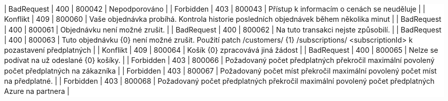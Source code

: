 | BadRequest          | 400             | 800042     | Nepodporováno                                                                                                                                                                                                                                                                                                                                                                                                                                                                                    |
| Forbidden           | 403             | 800043     | Přístup k informacím o cenách se neuděluje                                                                                                                                                                                                                                                                                                                                                                                                                                                     |
| Konflikt            | 409             | 800060     | Vaše objednávka probíhá. Kontrola historie posledních objednávek během několika minut                                                                                                                                                                                                                                                                                                                                                                                                      |
| BadRequest          | 400             | 800061     | Objednávku není možné zrušit.                                                                                                                                                                                                                                                                                                                                                                                                                                                                        |
| BadRequest          | 400             | 800062     | Na tuto transakci nejste způsobilí.                                                                                                                                                                                                                                                                                                                                                                                                                                                        |
| BadRequest          | 400             | 800063     | Tuto objednávku {0} není možné zrušit. Použití patch /customers/ {1} /subscriptions/ \<subscriptionId\> k pozastavení předplatných                                                                                                                                                                                                                                                                                                                                                                             |
| Konflikt            | 409             | 800064     | Košík {0} zpracovává jiná žádost                                                                                                                                                                                                                                                                                                                                                                                                                                                   |
| BadRequest          | 400             | 800065     | Nelze se podívat na už odeslané {0} košíky.                                                                                                                                                                                                                                                                                                                                                                                                                                                  |
| Forbidden           | 403             | 800066     | Požadovaný počet předplatných překročil maximální povolený počet předplatných na zákazníka                                                                                                                                                                                                                                                                                                                                                                                            |
| Forbidden           | 403             | 800067     | Požadovaný počet míst překročil maximální povolený počet míst na předplatné.                                                                                                                                                                                                                                                                                                                                                                                                                  |
| Forbidden           | 403             | 800068     | Požadovaný počet předplatných překročil maximální povolený počet předplatných Azure na partnera                                                                                                                                                                                                                                                                                                                                                                                       |